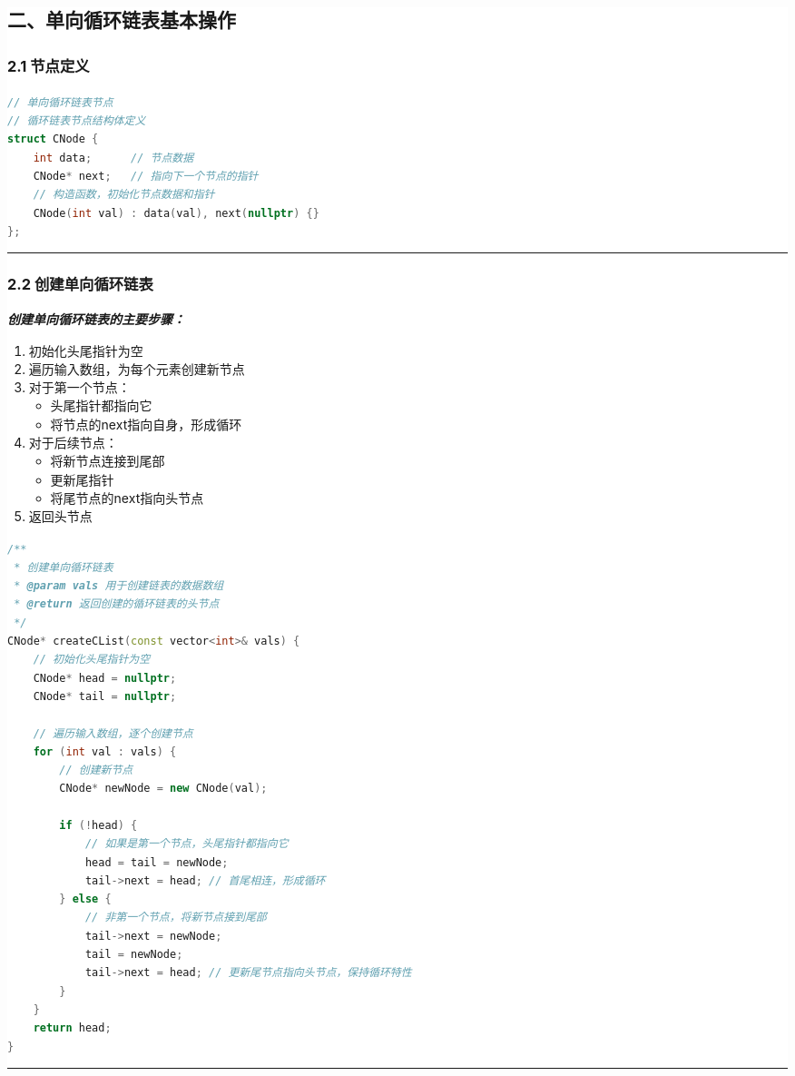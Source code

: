 
## 二、单向循环链表基本操作

### 2.1 节点定义

```cpp
// 单向循环链表节点
// 循环链表节点结构体定义
struct CNode {
    int data;      // 节点数据
    CNode* next;   // 指向下一个节点的指针
    // 构造函数，初始化节点数据和指针
    CNode(int val) : data(val), next(nullptr) {}
};
```

---

### 2.2 创建单向循环链表

***创建单向循环链表的主要步骤：***

1. 初始化头尾指针为空
2. 遍历输入数组，为每个元素创建新节点
3. 对于第一个节点：
   * 头尾指针都指向它
   * 将节点的next指向自身，形成循环
4. 对于后续节点：
   * 将新节点连接到尾部
   * 更新尾指针
   * 将尾节点的next指向头节点
5. 返回头节点

```cpp
/**
 * 创建单向循环链表
 * @param vals 用于创建链表的数据数组
 * @return 返回创建的循环链表的头节点
 */
CNode* createCList(const vector<int>& vals) {
    // 初始化头尾指针为空
    CNode* head = nullptr;
    CNode* tail = nullptr;

    // 遍历输入数组，逐个创建节点
    for (int val : vals) {
        // 创建新节点
        CNode* newNode = new CNode(val);
        
        if (!head) {
            // 如果是第一个节点，头尾指针都指向它
            head = tail = newNode;
            tail->next = head; // 首尾相连，形成循环
        } else {
            // 非第一个节点，将新节点接到尾部
            tail->next = newNode;
            tail = newNode;
            tail->next = head; // 更新尾节点指向头节点，保持循环特性
        }
    }
    return head;
}
```

---